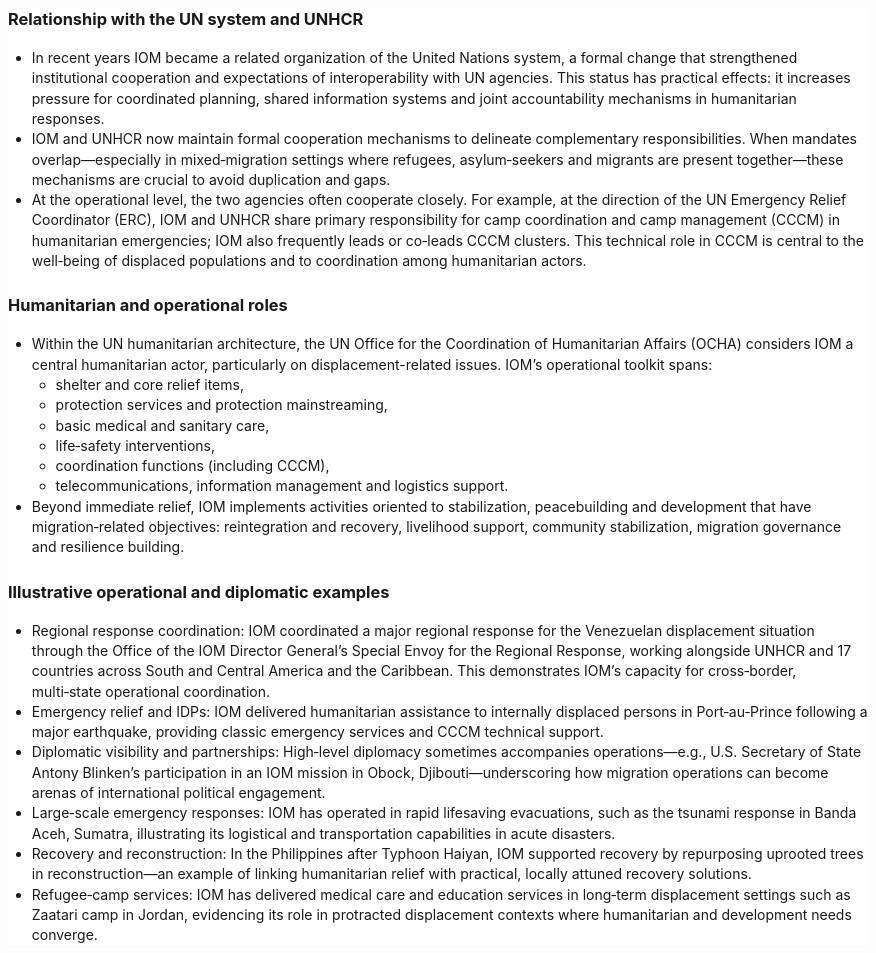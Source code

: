 ### Relationship with the UN system and UNHCR

- In recent years IOM became a related organization of the United Nations system, a formal change that strengthened institutional cooperation and expectations of interoperability with UN agencies. This status has practical effects: it increases pressure for coordinated planning, shared information systems and joint accountability mechanisms in humanitarian responses.
- IOM and UNHCR now maintain formal cooperation mechanisms to delineate complementary responsibilities. When mandates overlap—especially in mixed‑migration settings where refugees, asylum‑seekers and migrants are present together—these mechanisms are crucial to avoid duplication and gaps.
- At the operational level, the two agencies often cooperate closely. For example, at the direction of the UN Emergency Relief Coordinator (ERC), IOM and UNHCR share primary responsibility for camp coordination and camp management (CCCM) in humanitarian emergencies; IOM also frequently leads or co‑leads CCCM clusters. This technical role in CCCM is central to the well‑being of displaced populations and to coordination among humanitarian actors.

### Humanitarian and operational roles

- Within the UN humanitarian architecture, the UN Office for the Coordination of Humanitarian Affairs (OCHA) considers IOM a central humanitarian actor, particularly on displacement-related issues. IOM’s operational toolkit spans:
  - shelter and core relief items,
  - protection services and protection mainstreaming,
  - basic medical and sanitary care,
  - life‑safety interventions,
  - coordination functions (including CCCM),
  - telecommunications, information management and logistics support.
- Beyond immediate relief, IOM implements activities oriented to stabilization, peacebuilding and development that have migration‑related objectives: reintegration and recovery, livelihood support, community stabilization, migration governance and resilience building.

### Illustrative operational and diplomatic examples

- Regional response coordination: IOM coordinated a major regional response for the Venezuelan displacement situation through the Office of the IOM Director General’s Special Envoy for the Regional Response, working alongside UNHCR and 17 countries across South and Central America and the Caribbean. This demonstrates IOM’s capacity for cross‑border, multi‑state operational coordination.
- Emergency relief and IDPs: IOM delivered humanitarian assistance to internally displaced persons in Port‑au‑Prince following a major earthquake, providing classic emergency services and CCCM technical support.
- Diplomatic visibility and partnerships: High‑level diplomacy sometimes accompanies operations—e.g., U.S. Secretary of State Antony Blinken’s participation in an IOM mission in Obock, Djibouti—underscoring how migration operations can become arenas of international political engagement.
- Large‑scale emergency responses: IOM has operated in rapid lifesaving evacuations, such as the tsunami response in Banda Aceh, Sumatra, illustrating its logistical and transportation capabilities in acute disasters.
- Recovery and reconstruction: In the Philippines after Typhoon Haiyan, IOM supported recovery by repurposing uprooted trees in reconstruction—an example of linking humanitarian relief with practical, locally attuned recovery solutions.
- Refugee‑camp services: IOM has delivered medical care and education services in long‑term displacement settings such as Zaatari camp in Jordan, evidencing its role in protracted displacement contexts where humanitarian and development needs converge.
